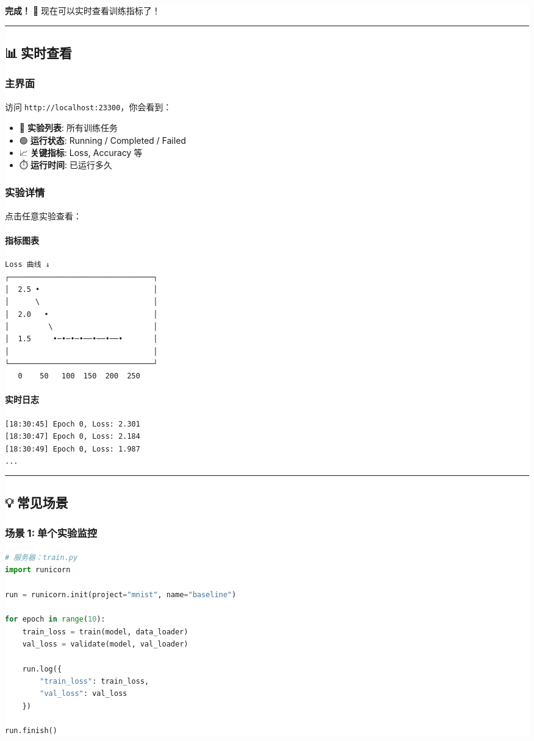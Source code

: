 **完成！** 🎉 现在可以实时查看训练指标了！

---

## 📊 实时查看

### 主界面

访问 `http://localhost:23300`，你会看到：

- 📝 **实验列表**: 所有训练任务
- 🟢 **运行状态**: Running / Completed / Failed
- 📈 **关键指标**: Loss, Accuracy 等
- ⏱️ **运行时间**: 已运行多久

### 实验详情

点击任意实验查看：

#### 指标图表
```
Loss 曲线 ↓
┌─────────────────────────────────┐
│  2.5 •                          │
│      \                          │
│  2.0   •                        │
│         \                       │
│  1.5     •─•─•─•──•──•──•       │
│                                 │
└─────────────────────────────────┘
   0    50   100  150  200  250
```

#### 实时日志
```
[18:30:45] Epoch 0, Loss: 2.301
[18:30:47] Epoch 0, Loss: 2.184
[18:30:49] Epoch 0, Loss: 1.987
...
```

---

## 💡 常见场景

### 场景 1: 单个实验监控

```python
# 服务器：train.py
import runicorn

run = runicorn.init(project="mnist", name="baseline")

for epoch in range(10):
    train_loss = train(model, data_loader)
    val_loss = validate(model, val_loader)
    
    run.log({
        "train_loss": train_loss,
        "val_loss": val_loss
    })

run.finish()
```
